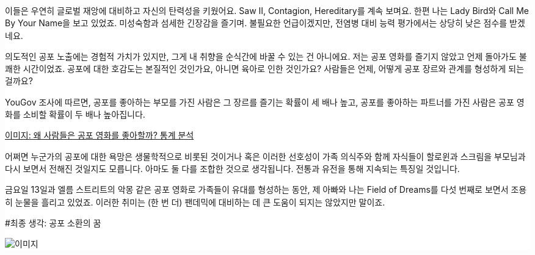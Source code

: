 
<ins class="adsbygoogle"
     style="display:block"
     data-ad-client="ca-pub-4877378276818686"
     data-ad-slot="1107185301"
     data-ad-format="auto"
     data-full-width-responsive="true"></ins>

<script>
     (adsbygoogle = window.adsbygoogle || []).push({});
</script>

이들은 우연히 글로벌 재앙에 대비하고 자신의 탄력성을 키웠어요. Saw II, Contagion, Hereditary를 계속 보며요. 한편 나는 Lady Bird와 Call Me By Your Name을 보고 있었죠. 미성숙함과 섬세한 긴장감을 즐기며. 불필요한 언급이겠지만, 전염병 대비 능력 평가에서는 상당히 낮은 점수를 받겠네요.

의도적인 공포 노출에는 경험적 가치가 있지만, 그게 내 취향을 순식간에 바꿀 수 있는 건 아니에요. 저는 공포 영화를 즐기지 않았고 언제 돌아가도 불쾌한 시간이었죠. 공포에 대한 호감도는 본질적인 것인가요, 아니면 육아로 인한 것인가요? 사람들은 언제, 어떻게 공포 장르와 관계를 형성하게 되는 걸까요?

YouGov 조사에 따르면, 공포를 좋아하는 부모를 가진 사람은 그 장르를 즐기는 확률이 세 배나 높고, 공포를 좋아하는 파트너를 가진 사람은 공포 영화를 소비할 확률이 두 배나 높아집니다.

[이미지: 왜 사람들은 공포 영화를 좋아할까? 통계 분석](/assets/img/2024-07-13-WhyDoPeopleLikeHorrorFilmsAStatisticalAnalysis_18.png)



<ins class="adsbygoogle"
     style="display:block"
     data-ad-client="ca-pub-4877378276818686"
     data-ad-slot="1107185301"
     data-ad-format="auto"
     data-full-width-responsive="true"></ins>

<script>
     (adsbygoogle = window.adsbygoogle || []).push({});
</script>

어쩌면 누군가의 공포에 대한 욕망은 생물학적으로 비롯된 것이거나 혹은 이러한 선호성이 가족 의식주와 함께 자식들이 할로윈과 스크림을 부모님과 다시 보면서 전해진 것일지도 모릅니다. 아마도 둘 다를 조합한 것으로 생각됩니다. 전통과 유전을 통해 지속되는 특징일 것입니다.

금요일 13일과 엘름 스트리트의 악몽 같은 공포 영화로 가족들이 유대를 형성하는 동안, 제 아빠와 나는 Field of Dreams를 다섯 번째로 보면서 조용히 눈물을 흘리고 있었죠. 이러한 취미는 (한 번 더) 팬데믹에 대비하는 데 큰 도움이 되지는 않았지만 말이죠.

#최종 생각: 공포 소환의 꿈

![이미지](/assets/img/2024-07-13-WhyDoPeopleLikeHorrorFilmsAStatisticalAnalysis_19.png)



<ins class="adsbygoogle"
     style="display:block"
     data-ad-client="ca-pub-4877378276818686"
     data-ad-slot="1107185301"
     data-ad-format="auto"
     data-full-width-responsive="true"></ins>

<script>
     (adsbygoogle = window.adsbygoogle || []).push({});
</script>

